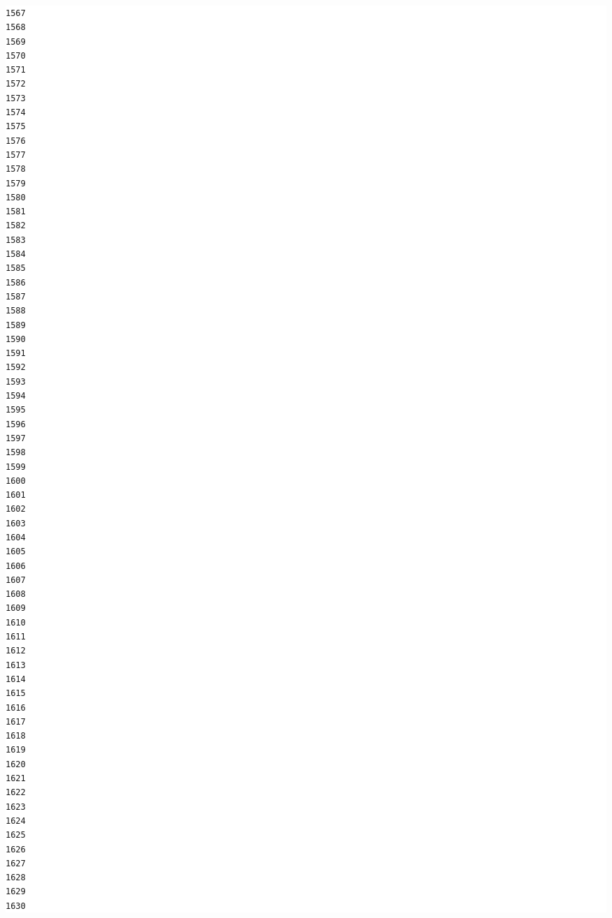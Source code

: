     1567
    1568
    1569
    1570
    1571
    1572
    1573
    1574
    1575
    1576
    1577
    1578
    1579
    1580
    1581
    1582
    1583
    1584
    1585
    1586
    1587
    1588
    1589
    1590
    1591
    1592
    1593
    1594
    1595
    1596
    1597
    1598
    1599
    1600
    1601
    1602
    1603
    1604
    1605
    1606
    1607
    1608
    1609
    1610
    1611
    1612
    1613
    1614
    1615
    1616
    1617
    1618
    1619
    1620
    1621
    1622
    1623
    1624
    1625
    1626
    1627
    1628
    1629
    1630